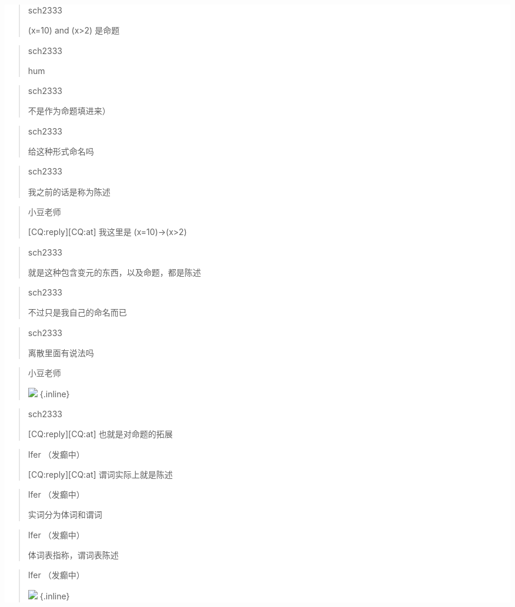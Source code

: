 > sch2333
>
> (x=10) and (x>2) 是命题

> sch2333
>
> hum

> sch2333
>
> 不是作为命题填进来）

> sch2333
>
> 给这种形式命名吗

> sch2333
>
> 我之前的话是称为陈述

> 小豆老师
>
> [CQ:reply][CQ:at] 我这里是 (x=10)→(x>2)

> sch2333
>
> 就是这种包含变元的东西，以及命题，都是陈述

> sch2333
>
> 不过只是我自己的命名而已

> sch2333
>
> 离散里面有说法吗

> 小豆老师
>
> ![](https://s2.loli.net/2023/03/31/MS7UJ5dCmIAWRLE.png) {.inline}

> sch2333
>
> [CQ:reply][CQ:at] 也就是对命题的拓展

> Ifer （发癫中）
>
> [CQ:reply][CQ:at] 谓词实际上就是陈述

> Ifer （发癫中）
>
> 实词分为体词和谓词

> Ifer （发癫中）
>
> 体词表指称，谓词表陈述

> Ifer （发癫中）
>
> ![](https://s2.loli.net/2023/03/31/Dymiw1p7BrzYqa6.png) {.inline}
